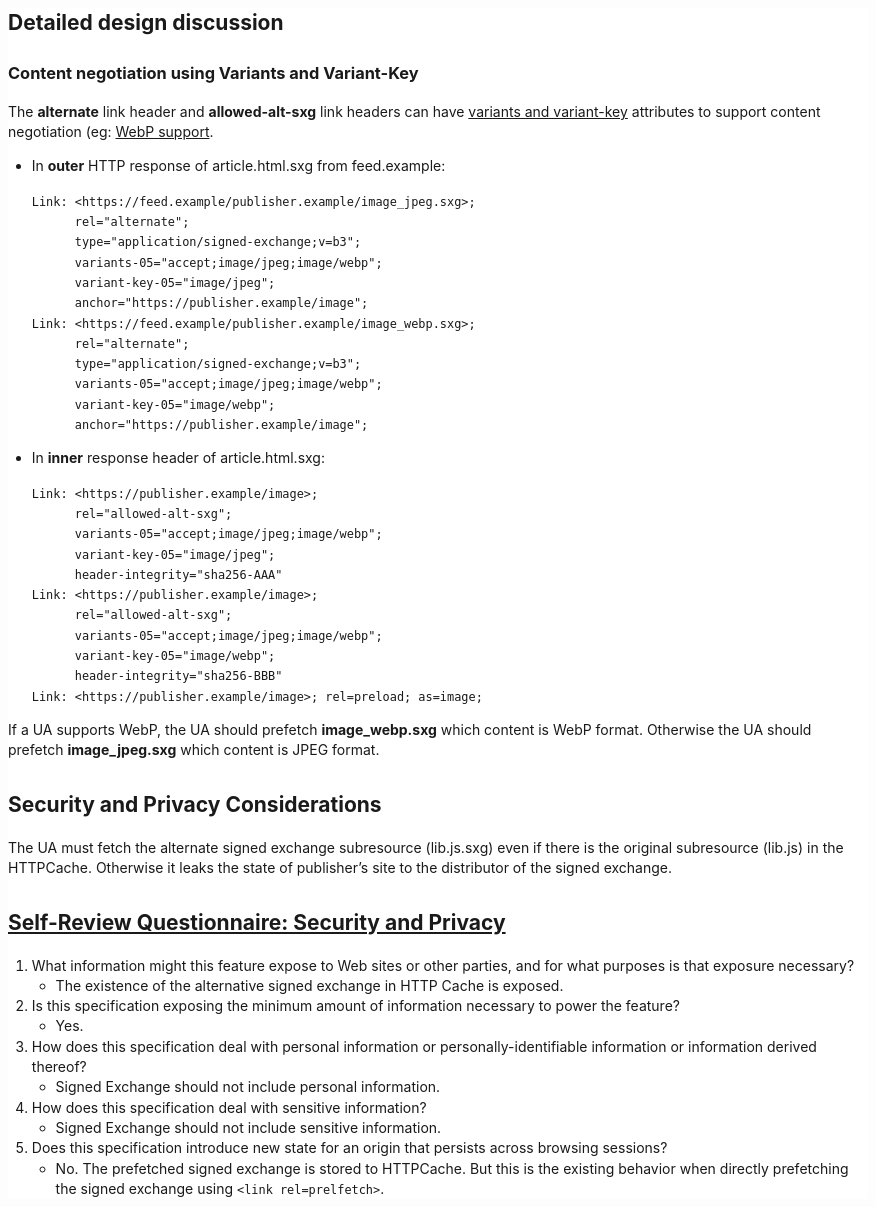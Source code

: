 ## Detailed design discussion
### Content negotiation using Variants and Variant-Key
The **alternate** link header and **allowed-alt-sxg** link headers can have [variants and variant-key](https://httpwg.org/http-extensions/draft-ietf-httpbis-variants.html) attributes to support content negotiation (eg: [WebP support](https://developers.google.com/speed/webp/faq#server-side_content_negotiation_via_accept_headers).

- In **outer** HTTP response of article.html.sxg from feed.example:
    ```
    Link: <https://feed.example/publisher.example/image_jpeg.sxg>;
          rel="alternate";
          type="application/signed-exchange;v=b3";
          variants-05="accept;image/jpeg;image/webp";
          variant-key-05="image/jpeg";
          anchor="https://publisher.example/image";
    Link: <https://feed.example/publisher.example/image_webp.sxg>;
          rel="alternate";
          type="application/signed-exchange;v=b3";
          variants-05="accept;image/jpeg;image/webp";
          variant-key-05="image/webp";
          anchor="https://publisher.example/image";
    ```
- In **inner** response header of article.html.sxg:
    ```
    Link: <https://publisher.example/image>;
          rel="allowed-alt-sxg";
          variants-05="accept;image/jpeg;image/webp";
          variant-key-05="image/jpeg";
          header-integrity="sha256-AAA"
    Link: <https://publisher.example/image>;
          rel="allowed-alt-sxg";
          variants-05="accept;image/jpeg;image/webp";
          variant-key-05="image/webp";
          header-integrity="sha256-BBB"
    Link: <https://publisher.example/image>; rel=preload; as=image;
    ```
If a UA supports WebP, the UA should prefetch **image_webp.sxg** which content is WebP format. Otherwise the UA should prefetch **image_jpeg.sxg** which content is JPEG format.

## Security and Privacy Considerations
The UA must fetch the alternate signed exchange subresource (lib.js.sxg) even if there is the original subresource (lib.js) in the HTTPCache. Otherwise it leaks the state of publisher’s site to the distributor of the signed exchange.

## [Self-Review Questionnaire: Security and Privacy](https://www.w3.org/TR/security-privacy-questionnaire/)
1. What information might this feature expose to Web sites or other parties, and for what purposes is that exposure necessary?
   - The existence of the alternative signed exchange in HTTP Cache is exposed.
1. Is this specification exposing the minimum amount of information necessary to power the feature?
   - Yes.
1. How does this specification deal with personal information or personally-identifiable information or information derived thereof?
   - Signed Exchange should not include personal information.
1. How does this specification deal with sensitive information?
   - Signed Exchange should not include sensitive information.
1. Does this specification introduce new state for an origin that persists across browsing sessions?
   - No. The prefetched signed exchange is stored to HTTPCache. But this is the existing behavior when directly prefetching the signed exchange using `<link rel=prelfetch>`.